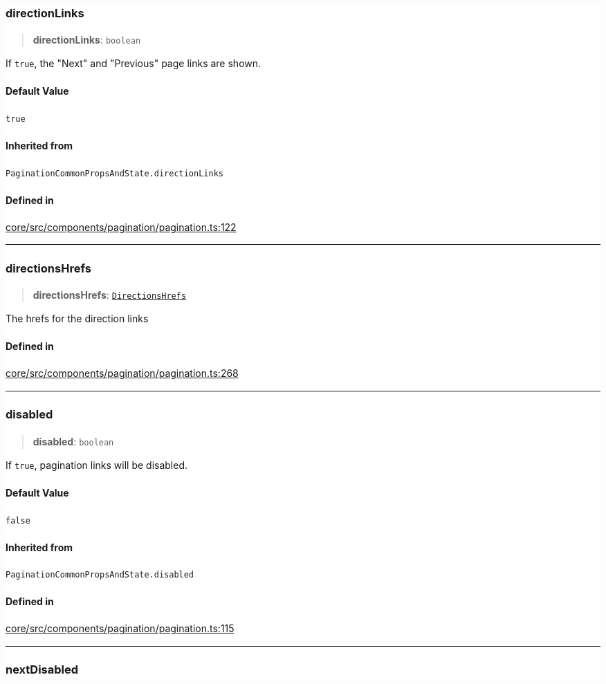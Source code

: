 ### directionLinks

> **directionLinks**: `boolean`

If `true`, the "Next" and "Previous" page links are shown.

#### Default Value

`true`

#### Inherited from

`PaginationCommonPropsAndState.directionLinks`

#### Defined in

[core/src/components/pagination/pagination.ts:122](https://github.com/AmadeusITGroup/AgnosUI/blob/1d522574f1f60966a7469e7b59245960bdb07ccb/core/src/components/pagination/pagination.ts#L122)

***

### directionsHrefs

> **directionsHrefs**: [`DirectionsHrefs`](DirectionsHrefs.md)

The hrefs for the direction links

#### Defined in

[core/src/components/pagination/pagination.ts:268](https://github.com/AmadeusITGroup/AgnosUI/blob/1d522574f1f60966a7469e7b59245960bdb07ccb/core/src/components/pagination/pagination.ts#L268)

***

### disabled

> **disabled**: `boolean`

If `true`, pagination links will be disabled.

#### Default Value

`false`

#### Inherited from

`PaginationCommonPropsAndState.disabled`

#### Defined in

[core/src/components/pagination/pagination.ts:115](https://github.com/AmadeusITGroup/AgnosUI/blob/1d522574f1f60966a7469e7b59245960bdb07ccb/core/src/components/pagination/pagination.ts#L115)

***

### nextDisabled
